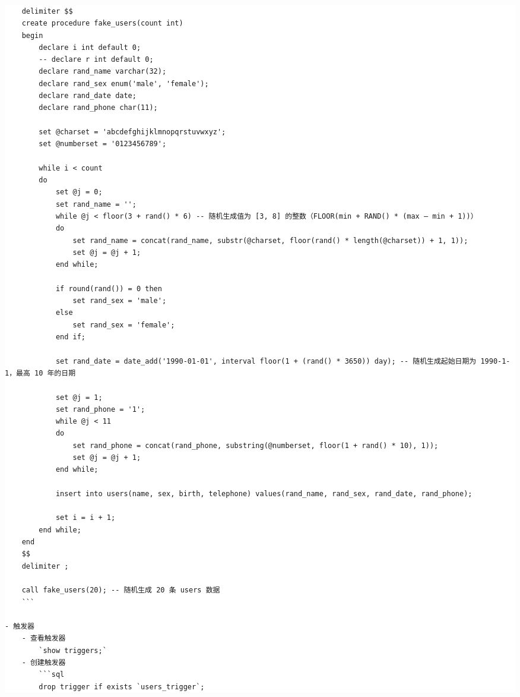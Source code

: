         delimiter $$
        create procedure fake_users(count int)
        begin
            declare i int default 0;
            -- declare r int default 0;
            declare rand_name varchar(32);
            declare rand_sex enum('male', 'female');
            declare rand_date date;
            declare rand_phone char(11);

            set @charset = 'abcdefghijklmnopqrstuvwxyz';
            set @numberset = '0123456789';

            while i < count
            do
                set @j = 0;
                set rand_name = '';
                while @j < floor(3 + rand() * 6) -- 随机生成值为 [3, 8] 的整数（FLOOR(min + RAND() * (max – min + 1))）
                do
                    set rand_name = concat(rand_name, substr(@charset, floor(rand() * length(@charset)) + 1, 1));
                    set @j = @j + 1;
                end while;

                if round(rand()) = 0 then
                    set rand_sex = 'male';
                else
                    set rand_sex = 'female';
                end if;

                set rand_date = date_add('1990-01-01', interval floor(1 + (rand() * 3650)) day); -- 随机生成起始日期为 1990-1-1，最高 10 年的日期

                set @j = 1;
                set rand_phone = '1';
                while @j < 11
                do
                    set rand_phone = concat(rand_phone, substring(@numberset, floor(1 + rand() * 10), 1));
                    set @j = @j + 1;
                end while;

                insert into users(name, sex, birth, telephone) values(rand_name, rand_sex, rand_date, rand_phone);

                set i = i + 1;
            end while;
        end
        $$
        delimiter ;

        call fake_users(20); -- 随机生成 20 条 users 数据
        ```

    - 触发器
        - 查看触发器  
            `show triggers;`
        - 创建触发器
            ```sql
            drop trigger if exists `users_trigger`;
